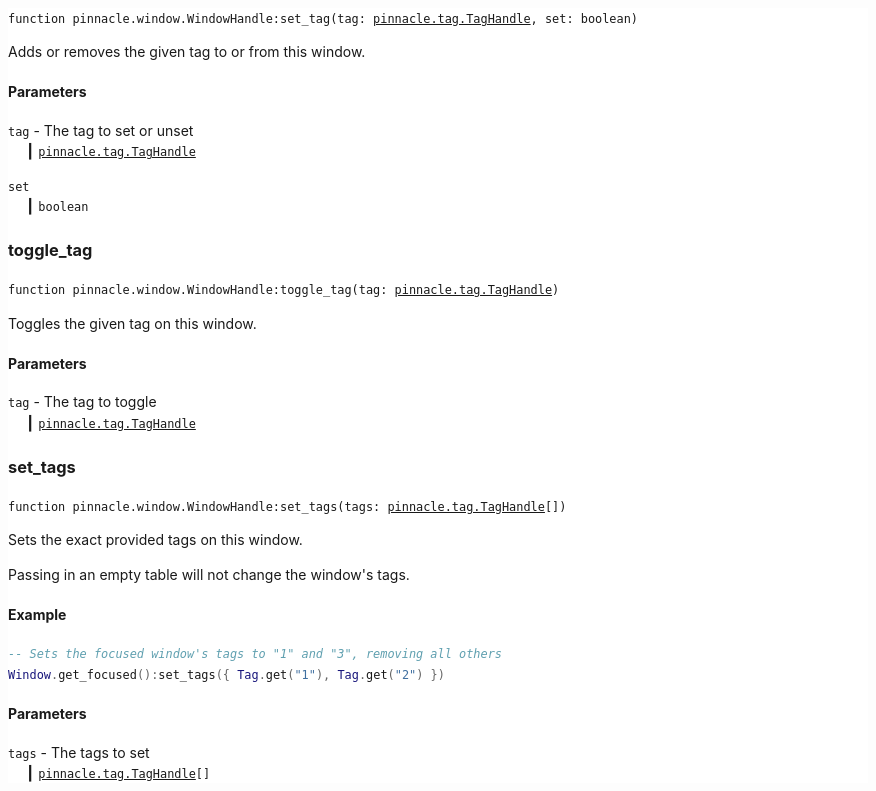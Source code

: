 <div class="language-lua"><pre><code>function pinnacle.window.WindowHandle:set_tag(tag: <a href="/lua-reference/main/classes/pinnacle.tag.TagHandle">pinnacle.tag.TagHandle</a>, set: boolean)</code></pre></div>

Adds or removes the given tag to or from this window.


#### Parameters

`tag` - The tag to set or unset<br>
&emsp; ┃ <code><a href="/lua-reference/main/classes/pinnacle.tag.TagHandle">pinnacle.tag.TagHandle</a></code><br>

`set`<br>
&emsp; ┃ <code>boolean</code><br>






### <Badge type="method" text="method" /> toggle_tag

<div class="language-lua"><pre><code>function pinnacle.window.WindowHandle:toggle_tag(tag: <a href="/lua-reference/main/classes/pinnacle.tag.TagHandle">pinnacle.tag.TagHandle</a>)</code></pre></div>

Toggles the given tag on this window.


#### Parameters

`tag` - The tag to toggle<br>
&emsp; ┃ <code><a href="/lua-reference/main/classes/pinnacle.tag.TagHandle">pinnacle.tag.TagHandle</a></code><br>






### <Badge type="method" text="method" /> set_tags

<div class="language-lua"><pre><code>function pinnacle.window.WindowHandle:set_tags(tags: <a href="/lua-reference/main/classes/pinnacle.tag.TagHandle">pinnacle.tag.TagHandle</a>[])</code></pre></div>

Sets the exact provided tags on this window.

Passing in an empty table will not change the window's tags.

#### Example
```lua
-- Sets the focused window's tags to "1" and "3", removing all others
Window.get_focused():set_tags({ Tag.get("1"), Tag.get("2") })
```


#### Parameters

`tags` - The tags to set<br>
&emsp; ┃ <code><a href="/lua-reference/main/classes/pinnacle.tag.TagHandle">pinnacle.tag.TagHandle</a>[]</code><br>
